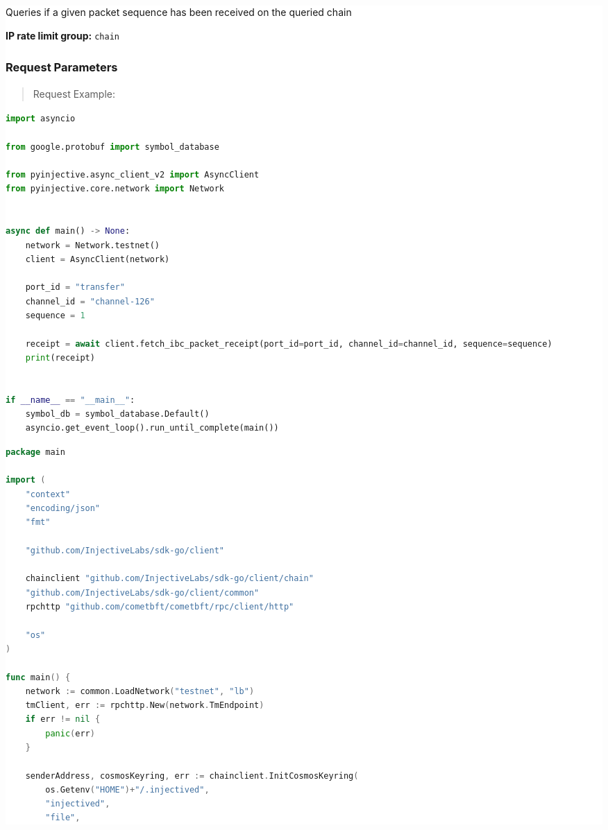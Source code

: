 Queries if a given packet sequence has been received on the queried chain

**IP rate limit group:** `chain`

### Request Parameters
> Request Example:



```py
import asyncio

from google.protobuf import symbol_database

from pyinjective.async_client_v2 import AsyncClient
from pyinjective.core.network import Network


async def main() -> None:
    network = Network.testnet()
    client = AsyncClient(network)

    port_id = "transfer"
    channel_id = "channel-126"
    sequence = 1

    receipt = await client.fetch_ibc_packet_receipt(port_id=port_id, channel_id=channel_id, sequence=sequence)
    print(receipt)


if __name__ == "__main__":
    symbol_db = symbol_database.Default()
    asyncio.get_event_loop().run_until_complete(main())
```




```go
package main

import (
	"context"
	"encoding/json"
	"fmt"

	"github.com/InjectiveLabs/sdk-go/client"

	chainclient "github.com/InjectiveLabs/sdk-go/client/chain"
	"github.com/InjectiveLabs/sdk-go/client/common"
	rpchttp "github.com/cometbft/cometbft/rpc/client/http"

	"os"
)

func main() {
	network := common.LoadNetwork("testnet", "lb")
	tmClient, err := rpchttp.New(network.TmEndpoint)
	if err != nil {
		panic(err)
	}

	senderAddress, cosmosKeyring, err := chainclient.InitCosmosKeyring(
		os.Getenv("HOME")+"/.injectived",
		"injectived",
		"file",
```